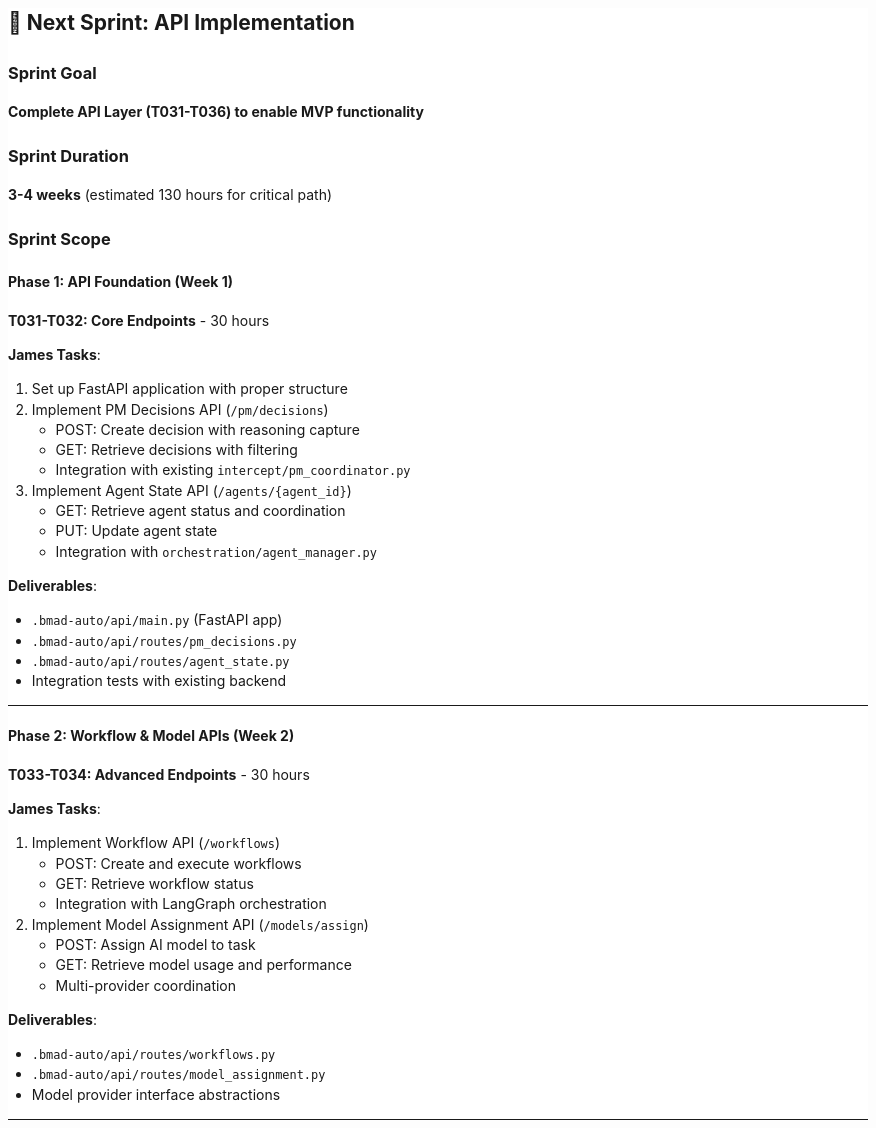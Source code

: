 
## 🎯 Next Sprint: API Implementation

### Sprint Goal
**Complete API Layer (T031-T036) to enable MVP functionality**

### Sprint Duration
**3-4 weeks** (estimated 130 hours for critical path)

### Sprint Scope

#### Phase 1: API Foundation (Week 1)
**T031-T032: Core Endpoints** - 30 hours

**James Tasks**:
1. Set up FastAPI application with proper structure
2. Implement PM Decisions API (`/pm/decisions`)
   - POST: Create decision with reasoning capture
   - GET: Retrieve decisions with filtering
   - Integration with existing `intercept/pm_coordinator.py`
3. Implement Agent State API (`/agents/{agent_id}`)
   - GET: Retrieve agent status and coordination
   - PUT: Update agent state
   - Integration with `orchestration/agent_manager.py`

**Deliverables**:
- `.bmad-auto/api/main.py` (FastAPI app)
- `.bmad-auto/api/routes/pm_decisions.py`
- `.bmad-auto/api/routes/agent_state.py`
- Integration tests with existing backend

---

#### Phase 2: Workflow & Model APIs (Week 2)
**T033-T034: Advanced Endpoints** - 30 hours

**James Tasks**:
1. Implement Workflow API (`/workflows`)
   - POST: Create and execute workflows
   - GET: Retrieve workflow status
   - Integration with LangGraph orchestration
2. Implement Model Assignment API (`/models/assign`)
   - POST: Assign AI model to task
   - GET: Retrieve model usage and performance
   - Multi-provider coordination

**Deliverables**:
- `.bmad-auto/api/routes/workflows.py`
- `.bmad-auto/api/routes/model_assignment.py`
- Model provider interface abstractions

---

